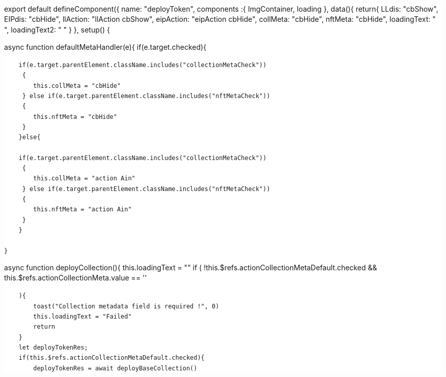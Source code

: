 export default defineComponent({
  name: "deployToken",
      components :{
    ImgContainer,
    loading
  },
  data(){
    return{
        LLdis: "cbShow",
        EIPdis: "cbHide",
        llAction: "llAction cbShow",
        eipAction: "eipAction cbHide",
        collMeta: "cbHide",
        nftMeta: "cbHide",
        loadingText: " ",
        loadingText2: " "
        }
  },
  setup() {

  async function defaultMetaHandler(e){
        if(e.target.checked){

        if(e.target.parentElement.className.includes("collectionMetaCheck"))
         {
            this.collMeta = "cbHide"
         } else if(e.target.parentElement.className.includes("nftMetaCheck"))
         {
            this.nftMeta = "cbHide"
         }
        }else{

        if(e.target.parentElement.className.includes("collectionMetaCheck"))
         {
            this.collMeta = "action Ain"
         } else if(e.target.parentElement.className.includes("nftMetaCheck"))
         {
            this.nftMeta = "action Ain"
         }
        }

    }
  async function deployCollection(){
        this.loadingText = ""
        if (
            !this.$refs.actionCollectionMetaDefault.checked &&
            this.$refs.actionCollectionMeta.value == ''

        ){
            toast("Collection metadata field is required !", 0)
            this.loadingText = "Failed"
            return
        }
        let deployTokenRes;
        if(this.$refs.actionCollectionMetaDefault.checked){
            deployTokenRes = await deployBaseCollection()
